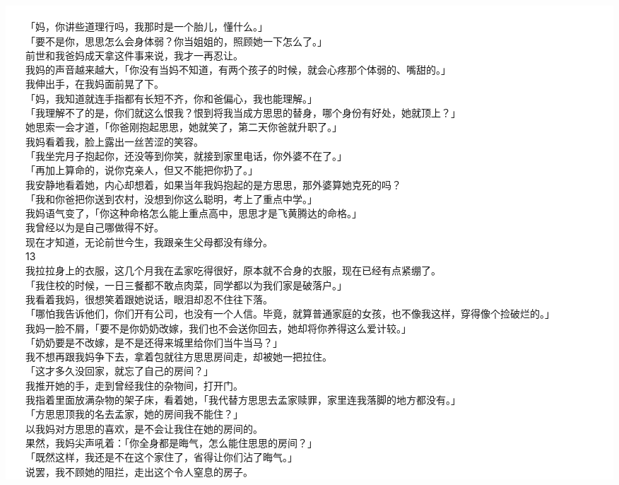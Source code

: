 <br>   
&emsp;&emsp;「妈，你讲些道理行吗，我那时是一个胎儿，懂什么。」  
<br>   
&emsp;&emsp;「要不是你，思思怎么会身体弱？你当姐姐的，照顾她一下怎么了。」  
<br>   
&emsp;&emsp;前世和我爸妈成天拿这件事来说，我才一再忍让。  
<br>   
&emsp;&emsp;我妈的声音越来越大，「你没有当妈不知道，有两个孩子的时候，就会心疼那个体弱的、嘴甜的。」  
<br>   
&emsp;&emsp;我伸出手，在我妈面前晃了下。  
<br>   
&emsp;&emsp;「妈，我知道就连手指都有长短不齐，你和爸偏心，我也能理解。」  
<br>   
&emsp;&emsp;「我理解不了的是，你们就这么恨我？恨到将我当成方思思的替身，哪个身份有好处，她就顶上？」  
<br>   
&emsp;&emsp;她思索一会才道，「你爸刚抱起思思，她就笑了，第二天你爸就升职了。」  
<br>   
&emsp;&emsp;我妈看着我，脸上露出一丝苦涩的笑容。  
<br>   
&emsp;&emsp;「我坐完月子抱起你，还没等到你笑，就接到家里电话，你外婆不在了。」  
<br>   
&emsp;&emsp;「再加上算命的，说你克亲人，但又不能把你扔了。」  
<br>   
&emsp;&emsp;我安静地看着她，内心却想着，如果当年我妈抱起的是方思思，那外婆算她克死的吗？  
<br>   
&emsp;&emsp;「我和你爸把你送到农村，没想到你这么聪明，考上了重点中学。」  
<br>   
&emsp;&emsp;我妈语气变了，「你这种命格怎么能上重点高中，思思才是飞黄腾达的命格。」  
<br>   
&emsp;&emsp;我曾经以为是自己哪做得不好。  
<br>   
&emsp;&emsp;现在才知道，无论前世今生，我跟亲生父母都没有缘分。  
<br>   
&emsp;&emsp;13  
<br>   
&emsp;&emsp;我拉拉身上的衣服，这几个月我在孟家吃得很好，原本就不合身的衣服，现在已经有点紧绷了。  
<br>   
&emsp;&emsp;「我住校的时候，一日三餐都不敢点肉菜，同学都以为我们家是破落户。」  
<br>   
&emsp;&emsp;我看着我妈，很想笑着跟她说话，眼泪却忍不住往下落。  
<br>   
&emsp;&emsp;「哪怕我告诉他们，你们开有公司，也没有一个人信。毕竟，就算普通家庭的女孩，也不像我这样，穿得像个捡破烂的。」  
<br>   
&emsp;&emsp;我妈一脸不屑，「要不是你奶奶改嫁，我们也不会送你回去，她却将你养得这么爱计较。」  
<br>   
&emsp;&emsp;「奶奶要是不改嫁，是不是还得来城里给你们当牛当马？」  
<br>   
&emsp;&emsp;我不想再跟我妈争下去，拿着包就往方思思房间走，却被她一把拉住。  
<br>   
&emsp;&emsp;「这才多久没回家，就忘了自己的房间？」  
<br>   
&emsp;&emsp;我推开她的手，走到曾经我住的杂物间，打开门。  
<br>   
&emsp;&emsp;我指着里面放满杂物的架子床，看着她，「我代替方思思去孟家赎罪，家里连我落脚的地方都没有。」  
<br>   
&emsp;&emsp;「方思思顶我的名去孟家，她的房间我不能住？」  
<br>   
&emsp;&emsp;以我妈对方思思的喜欢，是不会让我住在她的房间的。  
<br>   
&emsp;&emsp;果然，我妈尖声吼着：「你全身都是晦气，怎么能住思思的房间？」  
<br>   
&emsp;&emsp;「既然这样，我还是不在这个家住了，省得让你们沾了晦气。」  
<br>   
&emsp;&emsp;说罢，我不顾她的阻拦，走出这个令人窒息的房子。  
